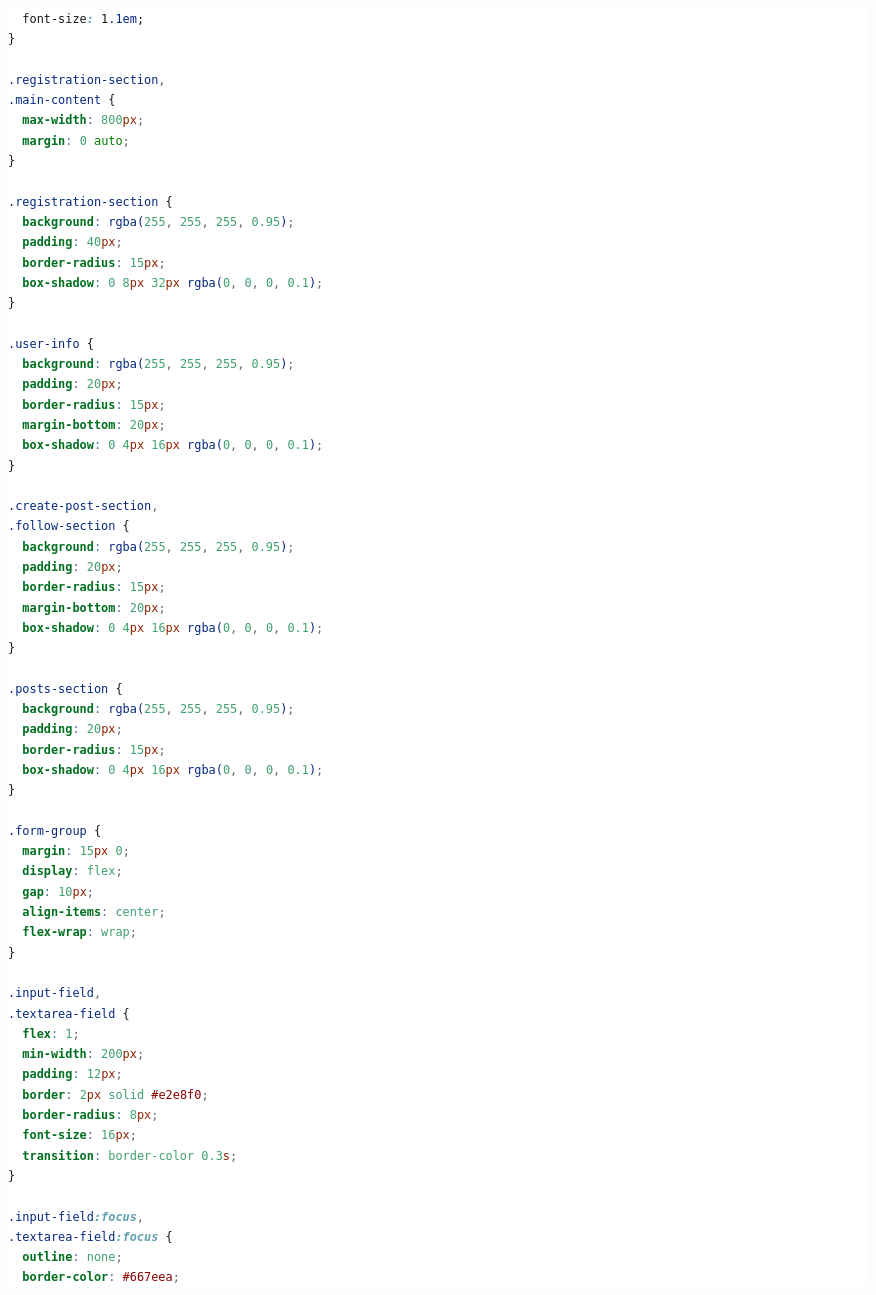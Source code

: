 ```css
  font-size: 1.1em;
}

.registration-section,
.main-content {
  max-width: 800px;
  margin: 0 auto;
}

.registration-section {
  background: rgba(255, 255, 255, 0.95);
  padding: 40px;
  border-radius: 15px;
  box-shadow: 0 8px 32px rgba(0, 0, 0, 0.1);
}

.user-info {
  background: rgba(255, 255, 255, 0.95);
  padding: 20px;
  border-radius: 15px;
  margin-bottom: 20px;
  box-shadow: 0 4px 16px rgba(0, 0, 0, 0.1);
}

.create-post-section,
.follow-section {
  background: rgba(255, 255, 255, 0.95);
  padding: 20px;
  border-radius: 15px;
  margin-bottom: 20px;
  box-shadow: 0 4px 16px rgba(0, 0, 0, 0.1);
}

.posts-section {
  background: rgba(255, 255, 255, 0.95);
  padding: 20px;
  border-radius: 15px;
  box-shadow: 0 4px 16px rgba(0, 0, 0, 0.1);
}

.form-group {
  margin: 15px 0;
  display: flex;
  gap: 10px;
  align-items: center;
  flex-wrap: wrap;
}

.input-field,
.textarea-field {
  flex: 1;
  min-width: 200px;
  padding: 12px;
  border: 2px solid #e2e8f0;
  border-radius: 8px;
  font-size: 16px;
  transition: border-color 0.3s;
}

.input-field:focus,
.textarea-field:focus {
  outline: none;
  border-color: #667eea;
```